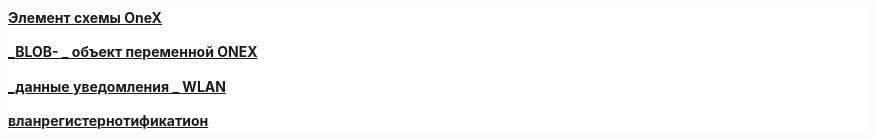 [**Элемент схемы OneX**](onexschema-onex-element.md)
</dt> <dt>

[**\_BLOB- \_ объект переменной ONEX**](/windows/desktop/api/dot1x/ns-dot1x-onex_variable_blob)
</dt> <dt>

[**\_данные уведомления \_ WLAN**](/previous-versions/windows/desktop/legacy/ms706902(v=vs.85))
</dt> <dt>

[**вланрегистернотификатион**](/windows/desktop/api/wlanapi/nf-wlanapi-wlanregisternotification)
</dt> </dl>

 

 
